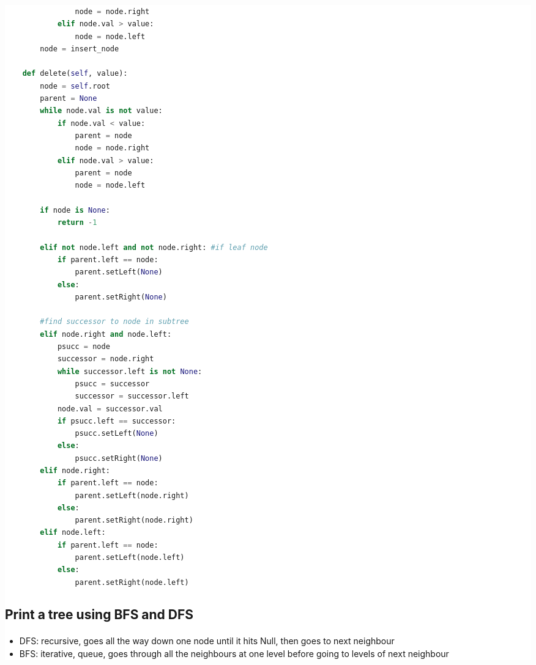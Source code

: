 ```python
				node = node.right
			elif node.val > value:
				node = node.left
		node = insert_node

	def delete(self, value):
		node = self.root
		parent = None
		while node.val is not value:
			if node.val < value:
				parent = node
				node = node.right
			elif node.val > value:
				parent = node
				node = node.left

		if node is None:
			return -1

		elif not node.left and not node.right: #if leaf node
			if parent.left == node:
				parent.setLeft(None)
			else:
				parent.setRight(None)
		
		#find successor to node in subtree
		elif node.right and node.left:
			psucc = node
			successor = node.right
			while successor.left is not None:
				psucc = successor
				successor = successor.left
			node.val = successor.val
			if psucc.left == successor:
				psucc.setLeft(None)
			else:
				psucc.setRight(None)
		elif node.right:
			if parent.left == node:
				parent.setLeft(node.right)
			else:
				parent.setRight(node.right)
		elif node.left:
			if parent.left == node:
				parent.setLeft(node.left)
			else:
				parent.setRight(node.left)
```

## Print a tree using BFS and DFS
- DFS: recursive, goes all the way down one node until it hits Null, then goes to next neighbour
- BFS: iterative, queue, goes through all the neighbours at one level before going to levels of next neighbour
